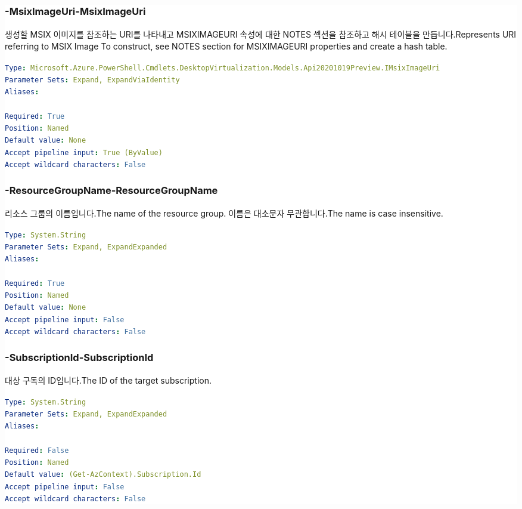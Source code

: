 ### <span data-ttu-id="5ed0f-121">-MsixImageUri</span><span class="sxs-lookup"><span data-stu-id="5ed0f-121">-MsixImageUri</span></span>
<span data-ttu-id="5ed0f-122">생성할 MSIX 이미지를 참조하는 URI를 나타내고 MSIXIMAGEURI 속성에 대한 NOTES 섹션을 참조하고 해시 테이블을 만듭니다.</span><span class="sxs-lookup"><span data-stu-id="5ed0f-122">Represents URI referring to MSIX Image To construct, see NOTES section for MSIXIMAGEURI properties and create a hash table.</span></span>

```yaml
Type: Microsoft.Azure.PowerShell.Cmdlets.DesktopVirtualization.Models.Api20201019Preview.IMsixImageUri
Parameter Sets: Expand, ExpandViaIdentity
Aliases:

Required: True
Position: Named
Default value: None
Accept pipeline input: True (ByValue)
Accept wildcard characters: False
```

### <span data-ttu-id="5ed0f-123">-ResourceGroupName</span><span class="sxs-lookup"><span data-stu-id="5ed0f-123">-ResourceGroupName</span></span>
<span data-ttu-id="5ed0f-124">리소스 그룹의 이름입니다.</span><span class="sxs-lookup"><span data-stu-id="5ed0f-124">The name of the resource group.</span></span>
<span data-ttu-id="5ed0f-125">이름은 대소문자 무관합니다.</span><span class="sxs-lookup"><span data-stu-id="5ed0f-125">The name is case insensitive.</span></span>

```yaml
Type: System.String
Parameter Sets: Expand, ExpandExpanded
Aliases:

Required: True
Position: Named
Default value: None
Accept pipeline input: False
Accept wildcard characters: False
```

### <span data-ttu-id="5ed0f-126">-SubscriptionId</span><span class="sxs-lookup"><span data-stu-id="5ed0f-126">-SubscriptionId</span></span>
<span data-ttu-id="5ed0f-127">대상 구독의 ID입니다.</span><span class="sxs-lookup"><span data-stu-id="5ed0f-127">The ID of the target subscription.</span></span>

```yaml
Type: System.String
Parameter Sets: Expand, ExpandExpanded
Aliases:

Required: False
Position: Named
Default value: (Get-AzContext).Subscription.Id
Accept pipeline input: False
Accept wildcard characters: False
```
